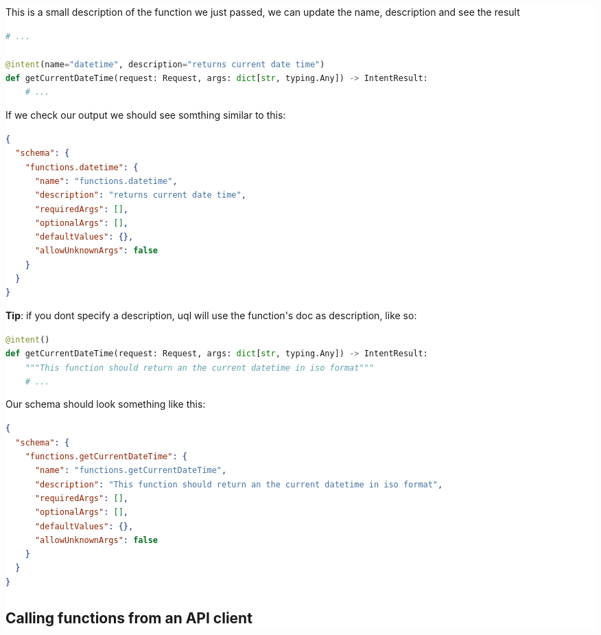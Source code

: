 This is a small description of the function we just passed, we can update the name, description and see the result

```python
# ...

@intent(name="datetime", description="returns current date time")
def getCurrentDateTime(request: Request, args: dict[str, typing.Any]) -> IntentResult:
    # ...
```

If we check our output we should see somthing similar to this:

```json
{
  "schema": {
    "functions.datetime": {
      "name": "functions.datetime",
      "description": "returns current date time",
      "requiredArgs": [],
      "optionalArgs": [],
      "defaultValues": {},
      "allowUnknownArgs": false
    }
  }
}
```

**Tip**: if you dont specify a description, uql will use the function's doc as description, like so:

```python
@intent()
def getCurrentDateTime(request: Request, args: dict[str, typing.Any]) -> IntentResult:
    """This function should return an the current datetime in iso format"""
    # ...
```

Our schema should look something like this:

```json
{
  "schema": {
    "functions.getCurrentDateTime": {
      "name": "functions.getCurrentDateTime",
      "description": "This function should return an the current datetime in iso format",
      "requiredArgs": [],
      "optionalArgs": [],
      "defaultValues": {},
      "allowUnknownArgs": false
    }
  }
}
```

## Calling functions from an API client
